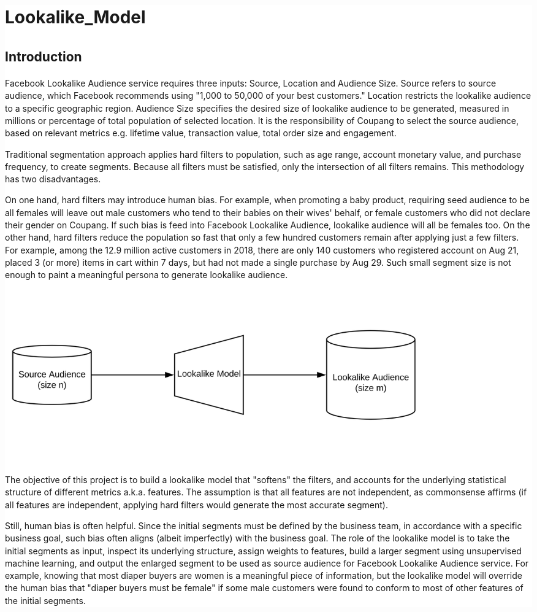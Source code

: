 # Lookalike_Model
## Introduction
Facebook Lookalike Audience service requires three inputs: Source, Location and Audience Size. Source refers to source audience, which Facebook recommends using "1,000 to 50,000 of your best customers." Location restricts the lookalike audience to a specific geographic region. Audience Size specifies the desired size of lookalike audience to be generated, measured in millions or percentage of total population of selected location. It is the responsibility of Coupang to select the source audience, based on relevant metrics e.g. lifetime value, transaction value, total order size and engagement.

Traditional segmentation approach applies hard filters to population, such as age range, account monetary value, and purchase frequency, to create segments. Because all filters must be satisfied, only the intersection of all filters remains. This methodology has two disadvantages.

On one hand, hard filters may introduce human bias. For example, when promoting a baby product, requiring seed audience to be all females will leave out male customers who tend to their babies on their wives' behalf, or female customers who did not declare their gender on Coupang. If such bias is feed into Facebook Lookalike Audience, lookalike audience will all be females too.
On the other hand, hard filters reduce the population so fast that only a few hundred customers remain after applying just a few filters. For example, among the 12.9 million active customers in 2018, there are only 140 customers who registered account on Aug 21, placed 3 (or more) items in cart within 7 days, but had not made a single purchase by Aug 29. Such small segment size is not enough to paint a meaningful persona to generate lookalike audience.

<img src="fig/overview.jpg" width="700">

The objective of this project is to build a lookalike model that "softens" the filters, and accounts for the underlying statistical structure of different metrics a.k.a. features. The assumption is that all features are not independent, as commonsense affirms (if all features are independent, applying hard filters would generate the most accurate segment).

Still, human bias is often helpful. Since the initial segments must be defined by the business team, in accordance with a specific business goal, such bias often aligns (albeit imperfectly) with the business goal. The role of the lookalike model is to take the initial segments as input, inspect its underlying structure, assign weights to features, build a larger segment using unsupervised machine learning, and output the enlarged segment to be used as source audience for Facebook Lookalike Audience service. For example, knowing that most diaper buyers are women is a meaningful piece of information, but the lookalike model will override the human bias that "diaper buyers must be female" if some male customers were found to conform to most of other features of the initial segments.
